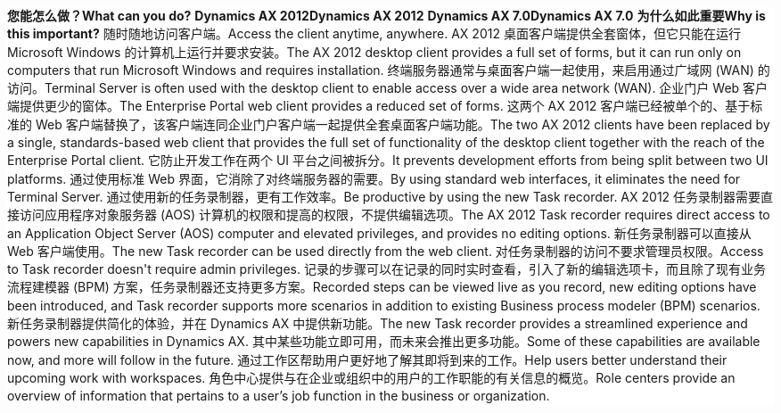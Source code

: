 




<tbody>
<tr class="odd">
<td><span data-ttu-id="c7a11-344"><strong>您能怎么做？</strong></span><span class="sxs-lookup"><span data-stu-id="c7a11-344"><strong>What can you do?</strong></span></span></td>
<td><span data-ttu-id="c7a11-345"><strong>Dynamics AX 2012</strong></span><span class="sxs-lookup"><span data-stu-id="c7a11-345"><strong>Dynamics AX 2012</strong></span></span></td>
<td><span data-ttu-id="c7a11-346"><strong>Dynamics AX 7.0</strong></span><span class="sxs-lookup"><span data-stu-id="c7a11-346"><strong>Dynamics AX 7.0</strong></span></span></td>
<td><span data-ttu-id="c7a11-347"><strong>为什么如此重要</strong></span><span class="sxs-lookup"><span data-stu-id="c7a11-347"><strong>Why is this important?</strong></span></span></td>
</tr>
<tr class="even">
<td><span data-ttu-id="c7a11-348">随时随地访问客户端。</span><span class="sxs-lookup"><span data-stu-id="c7a11-348">Access the client anytime, anywhere.</span></span> </td>
<td><span data-ttu-id="c7a11-349">AX 2012 桌面客户端提供全套窗体，但它只能在运行 Microsoft Windows 的计算机上运行并要求安装。</span><span class="sxs-lookup"><span data-stu-id="c7a11-349">The AX 2012 desktop client provides a full set of forms, but it can run only on computers that run Microsoft Windows and requires installation.</span></span> <span data-ttu-id="c7a11-350">终端服务器通常与桌面客户端一起使用，来启用通过广域网 (WAN) 的访问。</span><span class="sxs-lookup"><span data-stu-id="c7a11-350">Terminal Server is often used with the desktop client to enable access over a wide area network (WAN).</span></span> <span data-ttu-id="c7a11-351">企业门户 Web 客户端提供更少的窗体。</span><span class="sxs-lookup"><span data-stu-id="c7a11-351">The Enterprise Portal web client provides a reduced set of forms.</span></span></td>
<td><span data-ttu-id="c7a11-352">这两个 AX 2012 客户端已经被单个的、基于标准的 Web 客户端替换了，该客户端连同企业门户客户端一起提供全套桌面客户端功能。</span><span class="sxs-lookup"><span data-stu-id="c7a11-352">The two AX 2012 clients have been replaced by a single, standards-based web client that provides the full set of functionality of the desktop client together with the reach of the Enterprise Portal client.</span></span></td>
<td><span data-ttu-id="c7a11-353">它防止开发工作在两个 UI 平台之间被拆分。</span><span class="sxs-lookup"><span data-stu-id="c7a11-353">It prevents development efforts from being split between two UI platforms.</span></span> <span data-ttu-id="c7a11-354">通过使用标准 Web 界面，它消除了对终端服务器的需要。</span><span class="sxs-lookup"><span data-stu-id="c7a11-354">By using standard web interfaces, it eliminates the need for Terminal Server.</span></span></td>
</tr>
<tr class="odd">
<td><span data-ttu-id="c7a11-355">通过使用新的任务录制器，更有工作效率。</span><span class="sxs-lookup"><span data-stu-id="c7a11-355">Be productive by using the new Task recorder.</span></span></td>
<td><span data-ttu-id="c7a11-356">AX 2012 任务录制器需要直接访问应用程序对象服务器 (AOS) 计算机的权限和提高的权限，不提供编辑选项。</span><span class="sxs-lookup"><span data-stu-id="c7a11-356">The AX 2012 Task recorder requires direct access to an Application Object Server (AOS) computer and elevated privileges, and provides no editing options.</span></span></td>
<td><span data-ttu-id="c7a11-357">新任务录制器可以直接从 Web 客户端使用。</span><span class="sxs-lookup"><span data-stu-id="c7a11-357">The new Task recorder can be used directly from the web client.</span></span> <span data-ttu-id="c7a11-358">对任务录制器的访问不要求管理员权限。</span><span class="sxs-lookup"><span data-stu-id="c7a11-358">Access to Task recorder doesn't require admin privileges.</span></span> <span data-ttu-id="c7a11-359">记录的步骤可以在记录的同时实时查看，引入了新的编辑选项卡，而且除了现有业务流程建模器 (BPM) 方案，任务录制器还支持更多方案。</span><span class="sxs-lookup"><span data-stu-id="c7a11-359">Recorded steps can be viewed live as you record, new editing options have been introduced, and Task recorder supports more scenarios in addition to existing Business process modeler (BPM) scenarios.</span></span></td>
<td><span data-ttu-id="c7a11-360">新任务录制器提供简化的体验，并在 Dynamics AX 中提供新功能。</span><span class="sxs-lookup"><span data-stu-id="c7a11-360">The new Task recorder provides a streamlined experience and powers new capabilities in Dynamics AX.</span></span> <span data-ttu-id="c7a11-361">其中某些功能立即可用，而未来会推出更多功能。</span><span class="sxs-lookup"><span data-stu-id="c7a11-361">Some of these capabilities are available now, and more will follow in the future.</span></span></td>
</tr>
<tr class="even">
<td><span data-ttu-id="c7a11-362">通过工作区帮助用户更好地了解其即将到来的工作。</span><span class="sxs-lookup"><span data-stu-id="c7a11-362">Help users better understand their upcoming work with workspaces.</span></span></td>
<td><span data-ttu-id="c7a11-363">角色中心提供与在企业或组织中的用户的工作职能的有关信息的概览。</span><span class="sxs-lookup"><span data-stu-id="c7a11-363">Role centers provide an overview of information that pertains to a user’s job function in the business or organization.</span></span></td>